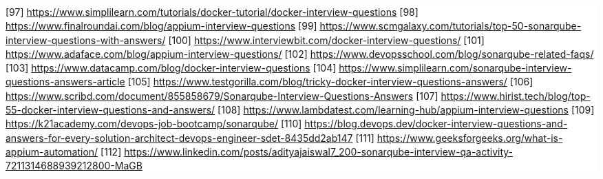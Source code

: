 [97] https://www.simplilearn.com/tutorials/docker-tutorial/docker-interview-questions
[98] https://www.finalroundai.com/blog/appium-interview-questions
[99] https://www.scmgalaxy.com/tutorials/top-50-sonarqube-interview-questions-with-answers/
[100] https://www.interviewbit.com/docker-interview-questions/
[101] https://www.adaface.com/blog/appium-interview-questions/
[102] https://www.devopsschool.com/blog/sonarqube-related-faqs/
[103] https://www.datacamp.com/blog/docker-interview-questions
[104] https://www.simplilearn.com/sonarqube-interview-questions-answers-article
[105] https://www.testgorilla.com/blog/tricky-docker-interview-questions-answers/
[106] https://www.scribd.com/document/855858679/Sonarqube-Interview-Questions-Answers
[107] https://www.hirist.tech/blog/top-55-docker-interview-questions-and-answers/
[108] https://www.lambdatest.com/learning-hub/appium-interview-questions
[109] https://k21academy.com/devops-job-bootcamp/sonarqube/
[110] https://blog.devops.dev/docker-interview-questions-and-answers-for-every-solution-architect-devops-engineer-sdet-8435dd2ab147
[111] https://www.geeksforgeeks.org/what-is-appium-automation/
[112] https://www.linkedin.com/posts/adityajaiswal7_200-sonarqube-interview-qa-activity-7211314688939212800-MaGB